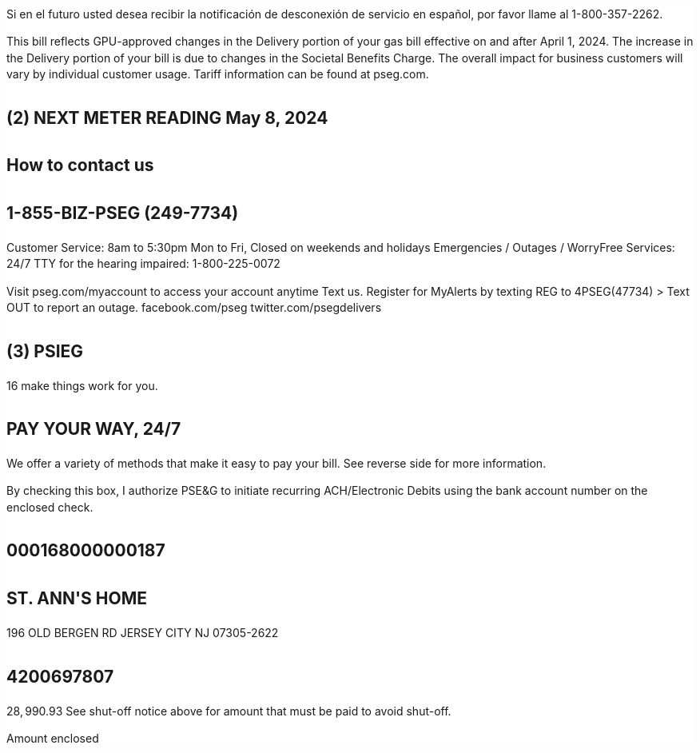 Si en el futuro usted desea recibir la notificación de desconexión de servicio en español, por favor llame al 1-800-357-2262.

This bill reflects GPU-approved changes in the Delivery portion of your gas bill effective on and after April 1, 2024. The increase in the Delivery portion of your bill is due to changes in the Societal Benefits Charge. The overall impact for business customers will vary by individual customer usage. Tariff information can be found at pseg.com.

## (2) NEXT METER READING May 8, 2024

## How to contact us

## 1-855-BIZ-PSEG (249-7734)

Customer Service: 8am to 5:30pm Mon to Fri,
Closed on weekends and holidays Emergencies / Outages / WorryFree Services: 24/7 TTY for the hearing impaired: 1-800-225-0072

Visit pseg.com/myaccount to access your account anytime
Text us. Register for MyAlerts by texting REG to 4PSEG(47734)
$>$ Text OUT to report an outage.
facebook.com/pseg
twitter.com/psegdelivers

## (3) PSIEG

16 make things work for you.

## PAY YOUR WAY, 24/7

We offer a variety of methods that make it easy to pay your bill. See reverse side for more information.

By checking this box, I authorize PSE\&G to initiate recurring ACH/Electronic
Debits using the bank account number on the enclosed check.

## $000168000000187$

## ST. ANN'S HOME

196 OLD BERGEN RD
JERSEY CITY NJ 07305-2622

## $4200697807$

$28,990.93$
See shut-off notice above for amount that must be paid to avoid shut-off.

Amount enclosed
